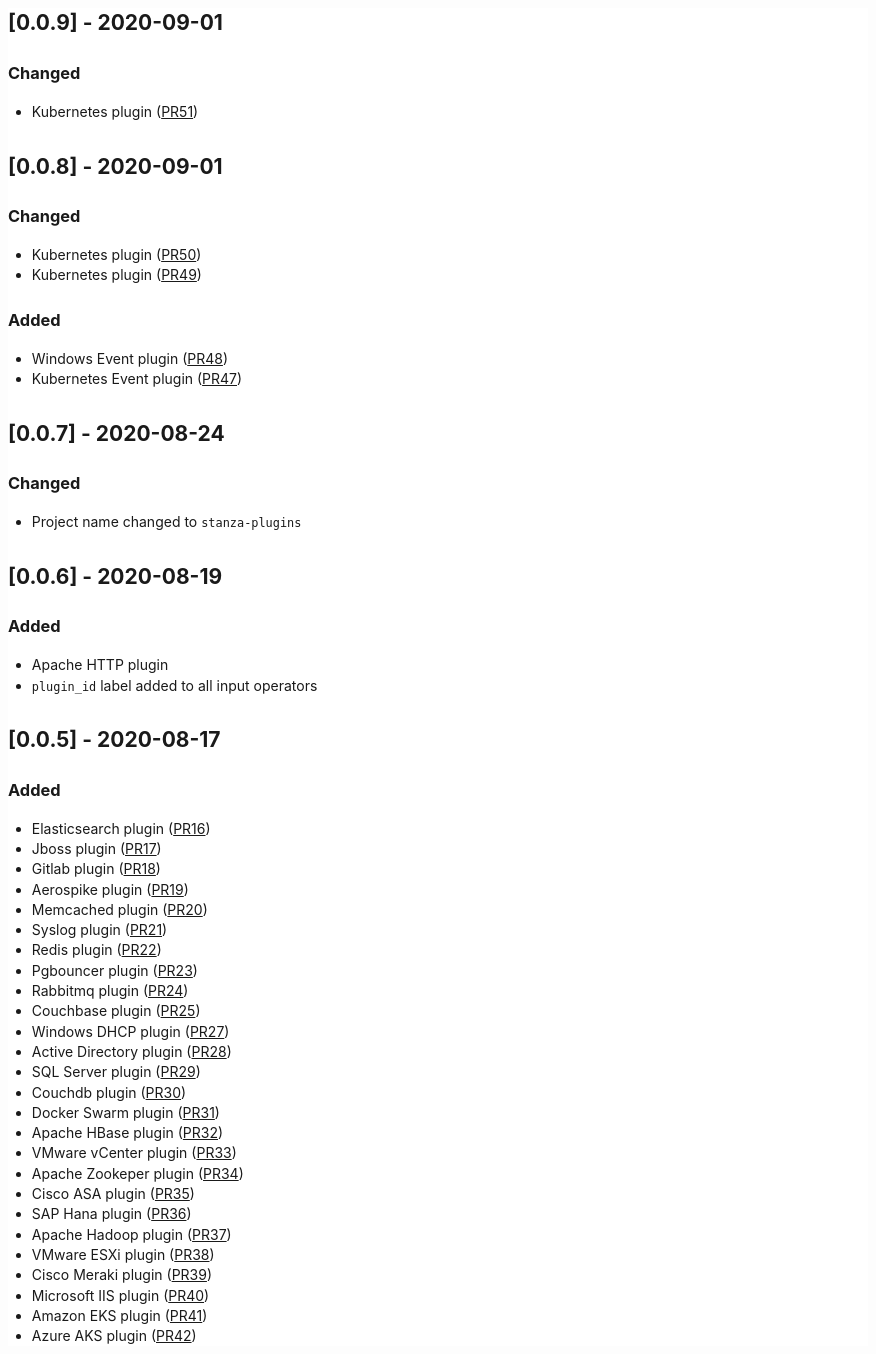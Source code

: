 ## [0.0.9] - 2020-09-01
### Changed

- Kubernetes plugin ([PR51](https://github.com/observIQ/stanza-plugins/pull/51))

## [0.0.8] - 2020-09-01
### Changed

- Kubernetes plugin ([PR50](https://github.com/observIQ/stanza-plugins/pull/50))
- Kubernetes plugin ([PR49](https://github.com/observIQ/stanza-plugins/pull/49))

### Added

- Windows Event plugin ([PR48](https://github.com/observIQ/stanza-plugins/pull/48))
- Kubernetes Event plugin ([PR47](https://github.com/observIQ/stanza-plugins/pull/47))

## [0.0.7] - 2020-08-24
### Changed

- Project name changed to `stanza-plugins`

## [0.0.6] - 2020-08-19
### Added

- Apache HTTP plugin
- `plugin_id` label added to all input operators

## [0.0.5] - 2020-08-17
### Added

- Elasticsearch plugin ([PR16](https://github.com/observIQ/stanza-plugins/pull/16))
- Jboss plugin ([PR17](https://github.com/observIQ/stanza-plugins/pull/17))
- Gitlab plugin ([PR18](https://github.com/observIQ/stanza-plugins/pull/18))
- Aerospike plugin ([PR19](https://github.com/observIQ/stanza-plugins/pull/19))
- Memcached plugin ([PR20](https://github.com/observIQ/stanza-plugins/pull/20))
- Syslog plugin ([PR21](https://github.com/observIQ/stanza-plugins/pull/21))
- Redis plugin ([PR22](https://github.com/observIQ/stanza-plugins/pull/22))
- Pgbouncer plugin ([PR23](https://github.com/observIQ/stanza-plugins/pull/23))
- Rabbitmq plugin ([PR24](https://github.com/observIQ/stanza-plugins/pull/24))
- Couchbase plugin ([PR25](https://github.com/observIQ/stanza-plugins/pull/25))
- Windows DHCP plugin ([PR27](https://github.com/observIQ/stanza-plugins/pull/27))
- Active Directory plugin ([PR28](https://github.com/observIQ/stanza-plugins/pull/28))
- SQL Server plugin ([PR29](https://github.com/observIQ/stanza-plugins/pull/29))
- Couchdb plugin ([PR30](https://github.com/observIQ/stanza-plugins/pull/30))
- Docker Swarm plugin ([PR31](https://github.com/observIQ/stanza-plugins/pull/31))
- Apache HBase plugin ([PR32](https://github.com/observIQ/stanza-plugins/pull/32))
- VMware vCenter plugin ([PR33](https://github.com/observIQ/stanza-plugins/pull/33))
- Apache Zookeper plugin ([PR34](https://github.com/observIQ/stanza-plugins/pull/34))
- Cisco ASA plugin ([PR35](https://github.com/observIQ/stanza-plugins/pull/35))
- SAP Hana plugin ([PR36](https://github.com/observIQ/stanza-plugins/pull/36))
- Apache Hadoop plugin ([PR37](https://github.com/observIQ/stanza-plugins/pull/37))
- VMware ESXi plugin ([PR38](https://github.com/observIQ/stanza-plugins/pull/38))
- Cisco Meraki plugin ([PR39](https://github.com/observIQ/stanza-plugins/pull/39))
- Microsoft IIS plugin ([PR40](https://github.com/observIQ/stanza-plugins/pull/40))
- Amazon EKS plugin ([PR41](https://github.com/observIQ/stanza-plugins/pull/41))
- Azure AKS plugin ([PR42](https://github.com/observIQ/stanza-plugins/pull/42))
